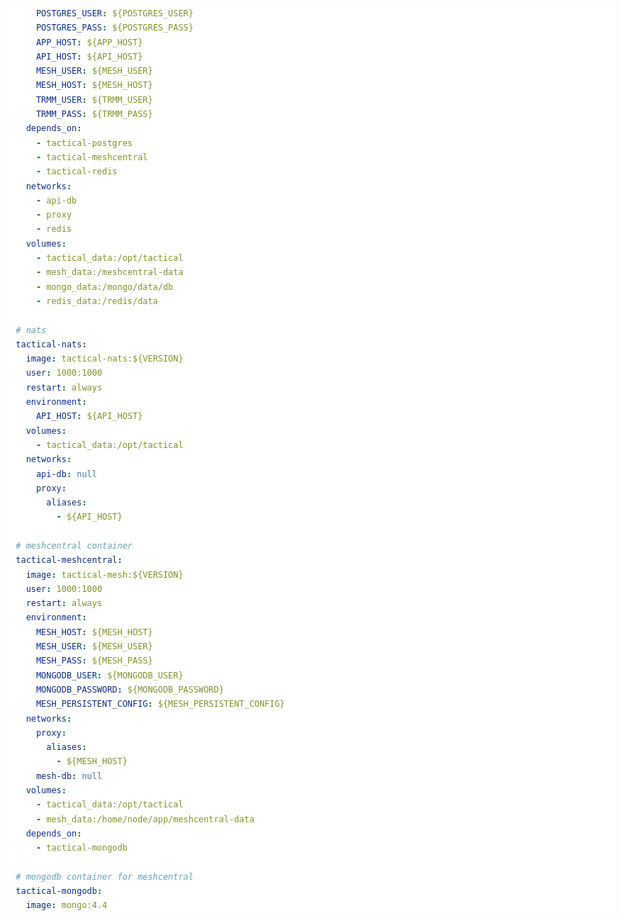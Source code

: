 ```yaml
      POSTGRES_USER: ${POSTGRES_USER}
      POSTGRES_PASS: ${POSTGRES_PASS}
      APP_HOST: ${APP_HOST}
      API_HOST: ${API_HOST}
      MESH_USER: ${MESH_USER}
      MESH_HOST: ${MESH_HOST}
      TRMM_USER: ${TRMM_USER}
      TRMM_PASS: ${TRMM_PASS}
    depends_on:
      - tactical-postgres
      - tactical-meshcentral
      - tactical-redis
    networks:
      - api-db
      - proxy
      - redis
    volumes:
      - tactical_data:/opt/tactical
      - mesh_data:/meshcentral-data
      - mongo_data:/mongo/data/db
      - redis_data:/redis/data

  # nats
  tactical-nats:
    image: tactical-nats:${VERSION}
    user: 1000:1000
    restart: always
    environment:
      API_HOST: ${API_HOST}
    volumes:
      - tactical_data:/opt/tactical
    networks:
      api-db: null
      proxy:
        aliases:
          - ${API_HOST}

  # meshcentral container
  tactical-meshcentral:
    image: tactical-mesh:${VERSION}
    user: 1000:1000
    restart: always
    environment:
      MESH_HOST: ${MESH_HOST}
      MESH_USER: ${MESH_USER}
      MESH_PASS: ${MESH_PASS}
      MONGODB_USER: ${MONGODB_USER}
      MONGODB_PASSWORD: ${MONGODB_PASSWORD}
      MESH_PERSISTENT_CONFIG: ${MESH_PERSISTENT_CONFIG}
    networks:
      proxy:
        aliases:
          - ${MESH_HOST}
      mesh-db: null
    volumes:
      - tactical_data:/opt/tactical
      - mesh_data:/home/node/app/meshcentral-data
    depends_on:
      - tactical-mongodb

  # mongodb container for meshcentral
  tactical-mongodb:
    image: mongo:4.4
```